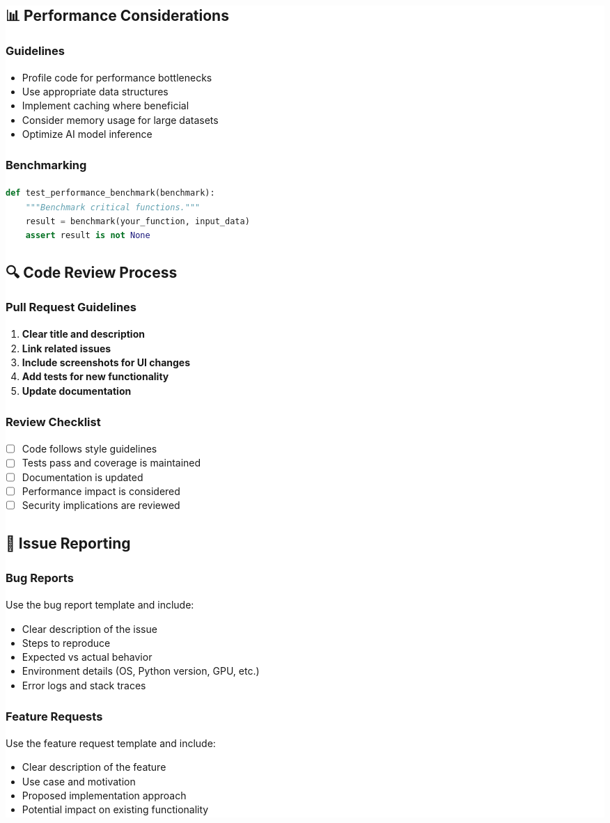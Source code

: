 ## 📊 Performance Considerations

### Guidelines
- Profile code for performance bottlenecks
- Use appropriate data structures
- Implement caching where beneficial
- Consider memory usage for large datasets
- Optimize AI model inference

### Benchmarking
```python
def test_performance_benchmark(benchmark):
    """Benchmark critical functions."""
    result = benchmark(your_function, input_data)
    assert result is not None
```

## 🔍 Code Review Process

### Pull Request Guidelines
1. **Clear title and description**
2. **Link related issues**
3. **Include screenshots for UI changes**
4. **Add tests for new functionality**
5. **Update documentation**

### Review Checklist
- [ ] Code follows style guidelines
- [ ] Tests pass and coverage is maintained
- [ ] Documentation is updated
- [ ] Performance impact is considered
- [ ] Security implications are reviewed

## 🚨 Issue Reporting

### Bug Reports
Use the bug report template and include:
- Clear description of the issue
- Steps to reproduce
- Expected vs actual behavior
- Environment details (OS, Python version, GPU, etc.)
- Error logs and stack traces

### Feature Requests
Use the feature request template and include:
- Clear description of the feature
- Use case and motivation
- Proposed implementation approach
- Potential impact on existing functionality
